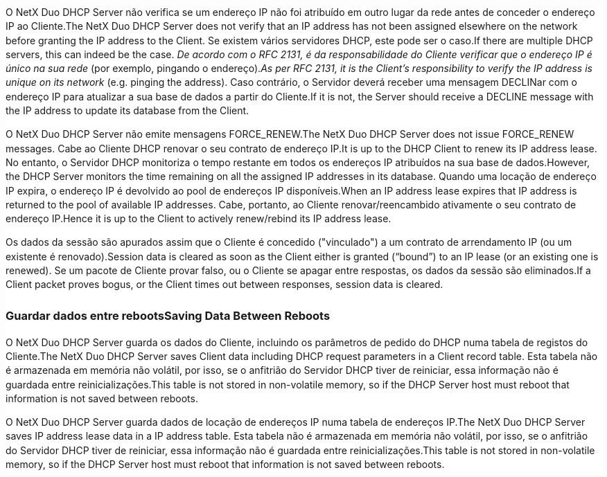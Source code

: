 <span data-ttu-id="8c78d-168">O NetX Duo DHCP Server não verifica se um endereço IP não foi atribuído em outro lugar da rede antes de conceder o endereço IP ao Cliente.</span><span class="sxs-lookup"><span data-stu-id="8c78d-168">The NetX Duo DHCP Server does not verify that an IP address has not been assigned elsewhere on the network before granting the IP address to the Client.</span></span> <span data-ttu-id="8c78d-169">Se existem vários servidores DHCP, este pode ser o caso.</span><span class="sxs-lookup"><span data-stu-id="8c78d-169">If there are multiple DHCP servers, this can indeed be the case.</span></span> <span data-ttu-id="8c78d-170">*De acordo com o RFC 2131, é da responsabilidade do Cliente verificar que o endereço IP é único na sua rede* (por exemplo, pingando o endereço).</span><span class="sxs-lookup"><span data-stu-id="8c78d-170">*As per RFC 2131, it is the Client’s responsibility to verify the IP address is unique on its network* (e.g. pinging the address).</span></span> <span data-ttu-id="8c78d-171">Caso contrário, o Servidor deverá receber uma mensagem DECLINar com o endereço IP para atualizar a sua base de dados a partir do Cliente.</span><span class="sxs-lookup"><span data-stu-id="8c78d-171">If it is not, the Server should receive a DECLINE message with the IP address to update its database from the Client.</span></span>

<span data-ttu-id="8c78d-172">O NetX Duo DHCP Server não emite mensagens FORCE_RENEW.</span><span class="sxs-lookup"><span data-stu-id="8c78d-172">The NetX Duo DHCP Server does not issue FORCE_RENEW messages.</span></span> <span data-ttu-id="8c78d-173">Cabe ao Cliente DHCP renovar o seu contrato de endereço IP.</span><span class="sxs-lookup"><span data-stu-id="8c78d-173">It is up to the DHCP Client to renew its IP address lease.</span></span> <span data-ttu-id="8c78d-174">No entanto, o Servidor DHCP monitoriza o tempo restante em todos os endereços IP atribuídos na sua base de dados.</span><span class="sxs-lookup"><span data-stu-id="8c78d-174">However, the DHCP Server monitors the time remaining on all the assigned IP addresses in its database.</span></span> <span data-ttu-id="8c78d-175">Quando uma locação de endereço IP expira, o endereço IP é devolvido ao pool de endereços IP disponíveis.</span><span class="sxs-lookup"><span data-stu-id="8c78d-175">When an IP address lease expires that IP address is returned to the pool of available IP addresses.</span></span> <span data-ttu-id="8c78d-176">Cabe, portanto, ao Cliente renovar/reencambido ativamente o seu contrato de endereço IP.</span><span class="sxs-lookup"><span data-stu-id="8c78d-176">Hence it is up to the Client to actively renew/rebind its IP address lease.</span></span>

<span data-ttu-id="8c78d-177">Os dados da sessão são apurados assim que o Cliente é concedido ("vinculado") a um contrato de arrendamento IP (ou um existente é renovado).</span><span class="sxs-lookup"><span data-stu-id="8c78d-177">Session data is cleared as soon as the Client either is granted (“bound”) to an IP lease (or an existing one is renewed).</span></span> <span data-ttu-id="8c78d-178">Se um pacote de Cliente provar falso, ou o Cliente se apagar entre respostas, os dados da sessão são eliminados.</span><span class="sxs-lookup"><span data-stu-id="8c78d-178">If a Client packet proves bogus, or the Client times out between responses, session data is cleared.</span></span>

### <a name="saving-data-between-reboots"></a><span data-ttu-id="8c78d-179">Guardar dados entre reboots</span><span class="sxs-lookup"><span data-stu-id="8c78d-179">Saving Data Between Reboots</span></span>

<span data-ttu-id="8c78d-180">O NetX Duo DHCP Server guarda os dados do Cliente, incluindo os parâmetros de pedido do DHCP numa tabela de registos do Cliente.</span><span class="sxs-lookup"><span data-stu-id="8c78d-180">The NetX Duo DHCP Server saves Client data including DHCP request parameters in a Client record table.</span></span> <span data-ttu-id="8c78d-181">Esta tabela não é armazenada em memória não volátil, por isso, se o anfitrião do Servidor DHCP tiver de reiniciar, essa informação não é guardada entre reinicializações.</span><span class="sxs-lookup"><span data-stu-id="8c78d-181">This table is not stored in non-volatile memory, so if the DHCP Server host must reboot that information is not saved between reboots.</span></span>

<span data-ttu-id="8c78d-182">O NetX Duo DHCP Server guarda dados de locação de endereços IP numa tabela de endereços IP.</span><span class="sxs-lookup"><span data-stu-id="8c78d-182">The NetX Duo DHCP Server saves IP address lease data in a IP address table.</span></span> <span data-ttu-id="8c78d-183">Esta tabela não é armazenada em memória não volátil, por isso, se o anfitrião do Servidor DHCP tiver de reiniciar, essa informação não é guardada entre reinicializações.</span><span class="sxs-lookup"><span data-stu-id="8c78d-183">This table is not stored in non-volatile memory, so if the DHCP Server host must reboot that information is not saved between reboots.</span></span>
